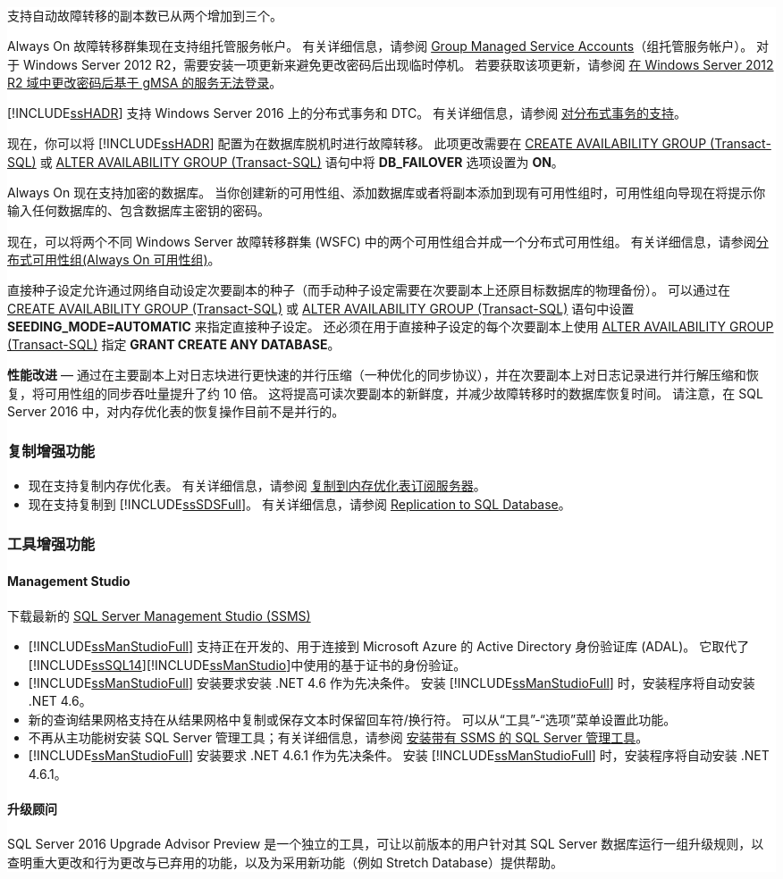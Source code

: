  支持自动故障转移的副本数已从两个增加到三个。

 Always On 故障转移群集现在支持组托管服务帐户。 有关详细信息，请参阅 [Group Managed Service Accounts](https://technet.microsoft.com/library/hh831782.aspx)（组托管服务帐户）。 对于 Windows Server 2012 R2，需要安装一项更新来避免更改密码后出现临时停机。 若要获取该项更新，请参阅 [在 Windows Server 2012 R2 域中更改密码后基于 gMSA 的服务无法登录](https://support.microsoft.com/kb/2998082/)。

 [!INCLUDE[ssHADR](../includes/sshadr-md.md)] 支持 Windows Server 2016 上的分布式事务和 DTC。 有关详细信息，请参阅 [对分布式事务的支持](../database-engine/availability-groups/windows/transactions-always-on-availability-and-database-mirroring.md#dtcsupport)。

 现在，你可以将 [!INCLUDE[ssHADR](../includes/sshadr-md.md)] 配置为在数据库脱机时进行故障转移。 此项更改需要在 [CREATE AVAILABILITY GROUP &#40;Transact-SQL&#41;](../t-sql/statements/create-availability-group-transact-sql.md) 或 [ALTER AVAILABILITY GROUP &#40;Transact-SQL&#41;](../t-sql/statements/alter-availability-group-transact-sql.md) 语句中将 **DB_FAILOVER** 选项设置为 **ON**。

Always On 现在支持加密的数据库。 当你创建新的可用性组、添加数据库或者将副本添加到现有可用性组时，可用性组向导现在将提示你输入任何数据库的、包含数据库主密钥的密码。

现在，可以将两个不同 Windows Server 故障转移群集 (WSFC) 中的两个可用性组合并成一个分布式可用性组。 有关详细信息，请参阅[分布式可用性组&#40;Always On 可用性组&#41;](../database-engine/availability-groups/windows/distributed-availability-groups-always-on-availability-groups.md)。

直接种子设定允许通过网络自动设定次要副本的种子（而手动种子设定需要在次要副本上还原目标数据库的物理备份）。 可以通过在 [CREATE AVAILABILITY GROUP &#40;Transact-SQL&#41;](../t-sql/statements/create-availability-group-transact-sql.md) 或 [ALTER AVAILABILITY GROUP &#40;Transact-SQL&#41;](../t-sql/statements/alter-availability-group-transact-sql.md) 语句中设置 **SEEDING_MODE=AUTOMATIC** 来指定直接种子设定。 还必须在用于直接种子设定的每个次要副本上使用 [ALTER AVAILABILITY GROUP &#40;Transact-SQL&#41;](../t-sql/statements/alter-availability-group-transact-sql.md) 指定 **GRANT CREATE ANY DATABASE**。

**性能改进** — 通过在主要副本上对日志块进行更快速的并行压缩（一种优化的同步协议），并在次要副本上对日志记录进行并行解压缩和恢复，将可用性组的同步吞吐量提升了约 10 倍。 这将提高可读次要副本的新鲜度，并减少故障转移时的数据库恢复时间。 请注意，在 SQL Server 2016 中，对内存优化表的恢复操作目前不是并行的。

###  <a name="Repl"></a> 复制增强功能
- 现在支持复制内存优化表。 有关详细信息，请参阅 [复制到内存优化表订阅服务器](../relational-databases/replication/replication-to-memory-optimized-table-subscribers.md)。
- 现在支持复制到 [!INCLUDE[ssSDSFull](../includes/sssdsfull-md.md)]。 有关详细信息，请参阅 [Replication to SQL Database](../relational-databases/replication/replication-to-sql-database.md)。

###  <a name="Tools"></a> 工具增强功能

####  <a name="SSMS"></a> Management Studio
下载最新的 [SQL Server Management Studio (SSMS)](https://msdn.microsoft.com/library/mt238290.aspx)

- [!INCLUDE[ssManStudioFull](../includes/ssmanstudiofull-md.md)] 支持正在开发的、用于连接到 Microsoft Azure 的 Active Directory 身份验证库 (ADAL)。 它取代了 [!INCLUDE[ssSQL14](../includes/sssql14-md.md)][!INCLUDE[ssManStudio](../includes/ssmanstudio-md.md)]中使用的基于证书的身份验证。
- [!INCLUDE[ssManStudioFull](../includes/ssmanstudiofull-md.md)] 安装要求安装 .NET 4.6 作为先决条件。 安装 [!INCLUDE[ssManStudioFull](../includes/ssmanstudiofull-md.md)] 时，安装程序将自动安装 .NET 4.6。
- 新的查询结果网格支持在从结果网格中复制或保存文本时保留回车符/换行符。 可以从“工具”-“选项”菜单设置此功能。
- 不再从主功能树安装 SQL Server 管理工具；有关详细信息，请参阅 [安装带有 SSMS 的 SQL Server 管理工具](http://msdn.microsoft.com/library/af68d59a-a04d-4f23-9967-ad4ee2e63381)。
- [!INCLUDE[ssManStudioFull](../includes/ssmanstudiofull-md.md)] 安装要求 .NET 4.6.1 作为先决条件。 安装 [!INCLUDE[ssManStudioFull](../includes/ssmanstudiofull-md.md)] 时，安装程序将自动安装 .NET 4.6.1。

####  <a name="UA"></a> 升级顾问
SQL Server 2016 Upgrade Advisor Preview 是一个独立的工具，可让以前版本的用户针对其 SQL Server 数据库运行一组升级规则，以查明重大更改和行为更改与已弃用的功能，以及为采用新功能（例如 Stretch Database）提供帮助。
